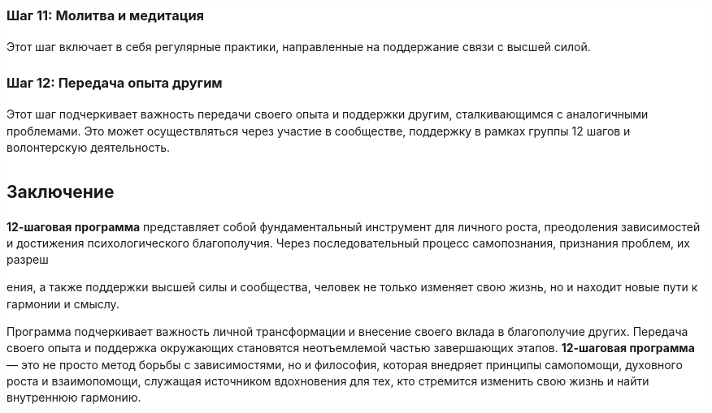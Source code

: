 ### Шаг 11: Молитва и медитация

Этот шаг включает в себя регулярные практики, направленные на поддержание связи с высшей силой.

### Шаг 12: Передача опыта другим

Этот шаг подчеркивает важность передачи своего опыта и поддержки другим, сталкивающимся с аналогичными проблемами. Это может осуществляться через участие в сообществе, поддержку в рамках группы 12 шагов и волонтерскую деятельность.

## Заключение

**12-шаговая программа** представляет собой фундаментальный инструмент для личного роста, преодоления зависимостей и достижения психологического благополучия. Через последовательный процесс самопознания, признания проблем, их разреш

ения, а также поддержки высшей силы и сообщества, человек не только изменяет свою жизнь, но и находит новые пути к гармонии и смыслу.

Программа подчеркивает важность личной трансформации и внесение своего вклада в благополучие других. Передача своего опыта и поддержка окружающих становятся неотъемлемой частью завершающих этапов. **12-шаговая программа** — это не просто метод борьбы с зависимостями, но и философия, которая внедряет принципы самопомощи, духовного роста и взаимопомощи, служащая источником вдохновения для тех, кто стремится изменить свою жизнь и найти внутреннюю гармонию.
